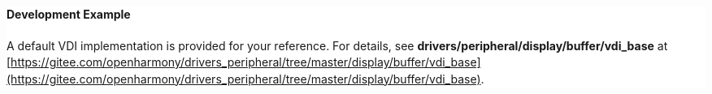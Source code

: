 #### Development Example

A default VDI implementation is provided for your reference. For details, see **drivers/peripheral/display/buffer/vdi_base** at [https://gitee.com/openharmony/drivers_peripheral/tree/master/display/buffer/vdi_base](https://gitee.com/openharmony/drivers_peripheral/tree/master/display/buffer/vdi_base).
